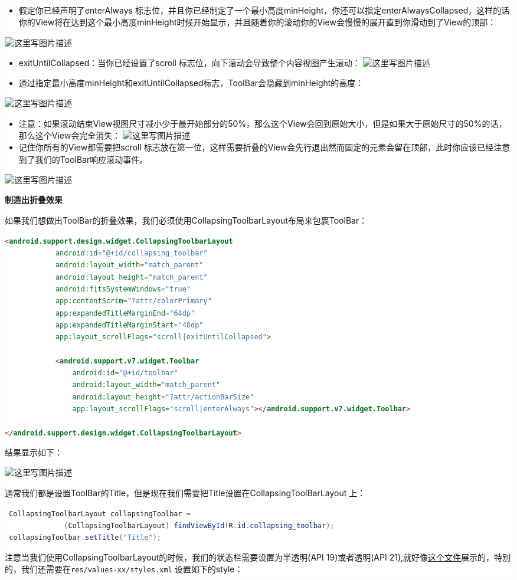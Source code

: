 - 假定你已经声明了enterAlways 标志位，并且你已经制定了一个最小高度minHeight，你还可以指定enterAlwaysCollapsed，这样的话你的View将在达到这个最小高度minHeight时候开始显示，并且随着你的滚动你的View会慢慢的展开直到你滑动到了View的顶部：

 ![这里写图片描述](http://imgur.com/HqR8Nx5.png)

- exitUntilCollapsed：当你已经设置了scroll 标志位，向下滚动会导致整个内容视图产生滚动：
 ![这里写图片描述](http://imgur.com/qpEr4x5.png)

- 通过指定最小高度minHeight和exitUntilCollapsed标志，ToolBar会隐藏到minHeight的高度：

 ![这里写图片描述](http://imgur.com/dTDPztp.png)

 - 注意：如果滚动结束View视图尺寸减小少于最开始部分的50%，那么这个View会回到原始大小，但是如果大于原始尺寸的50%的话，那么这个View会完全消失：
 ![这里写图片描述](http://i.imgur.com/9hnupWJ.png)
 - 记住你所有的View都需要把scroll 标志放在第一位，这样需要折叠的View会先行退出然而固定的元素会留在顶部，此时你应该已经注意到了我们的ToolBar响应滚动事件。

 ![这里写图片描述](http://imgur.com/Hl2Asb1.gif)

**制造出折叠效果**

如果我们想做出ToolBar的折叠效果，我们必须使用CollapsingToolbarLayout布局来包裹ToolBar：

```html
<android.support.design.widget.CollapsingToolbarLayout
            android:id="@+id/collapsing_toolbar"
            android:layout_width="match_parent"
            android:layout_height="match_parent"
            android:fitsSystemWindows="true"
            app:contentScrim="?attr/colorPrimary"
            app:expandedTitleMarginEnd="64dp"
            app:expandedTitleMarginStart="48dp"
            app:layout_scrollFlags="scroll|exitUntilCollapsed">
            
            <android.support.v7.widget.Toolbar
                android:id="@+id/toolbar"
                android:layout_width="match_parent"
                android:layout_height="?attr/actionBarSize"
                app:layout_scrollFlags="scroll|enterAlways"></android.support.v7.widget.Toolbar>

</android.support.design.widget.CollapsingToolbarLayout>
```
结果显示如下：

![这里写图片描述](http://imgur.com/X5AIH0P.gif)

通常我们都是设置ToolBar的Title，但是现在我们需要把Title设置在CollapsingToolBarLayout 上：

```java
 CollapsingToolbarLayout collapsingToolbar =
              (CollapsingToolbarLayout) findViewById(R.id.collapsing_toolbar);
 collapsingToolbar.setTitle("Title");
```
注意当我们使用CollapsingToolbarLayout的时候，我们的状态栏需要设置为半透明(API 19)或者透明(API 21),就好像[这个文件](https://github.com/chrisbanes/cheesesquare/blob/master/app/src/main/res/values-v21/styles.xml)展示的，特别的，我们还需要在`res/values-xx/styles.xml` 设置如下的style：
